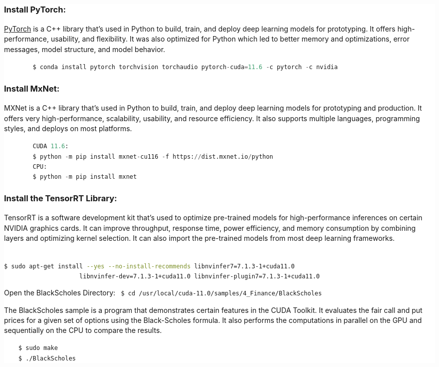 
### Install PyTorch:
[PyTorch](https://pytorch.org/) is a C++ library that’s used in Python to build, train, and deploy deep learning models for prototyping. It offers high-performance, usability, and flexibility. It was also optimized for Python which led to better memory and optimizations, error messages, model structure, and model behavior.

```python
        $ conda install pytorch torchvision torchaudio pytorch-cuda=11.6 -c pytorch -c nvidia
```
### Install MxNet:
MXNet is a C++ library that’s used in Python to build, train, and deploy deep learning models for prototyping and production. It offers very high-performance, scalability, usability, and resource efficiency. It also supports multiple languages, programming styles, and deploys on most platforms.


```python
        CUDA 11.6:
        $ python -m pip install mxnet-cu116 -f https://dist.mxnet.io/python
        CPU:
        $ python -m pip install mxnet

```

### Install the TensorRT Library:
TensorRT is a software development kit that’s used to optimize pre-trained models for high-performance inferences on certain NVIDIA graphics cards. It can improve throughput, response time, power efficiency, and memory consumption by combining layers and optimizing kernel selection. It can also import the pre-trained models from most deep learning frameworks.

```bash

$ sudo apt-get install --yes --no-install-recommends libnvinfer7=7.1.3-1+cuda11.0
                     libnvinfer-dev=7.1.3-1+cuda11.0 libnvinfer-plugin7=7.1.3-1+cuda11.0

```
Open the BlackScholes Directory: ` $ cd /usr/local/cuda-11.0/samples/4_Finance/BlackScholes`

The BlackScholes sample is a program that demonstrates certain features in the CUDA Toolkit. It evaluates the fair call and put prices for a given set of options using the Black-Scholes formula. It also performs the computations in parallel on the GPU and sequentially on the CPU to compare the results.

```bash
    $ sudo make
    $ ./BlackScholes

```